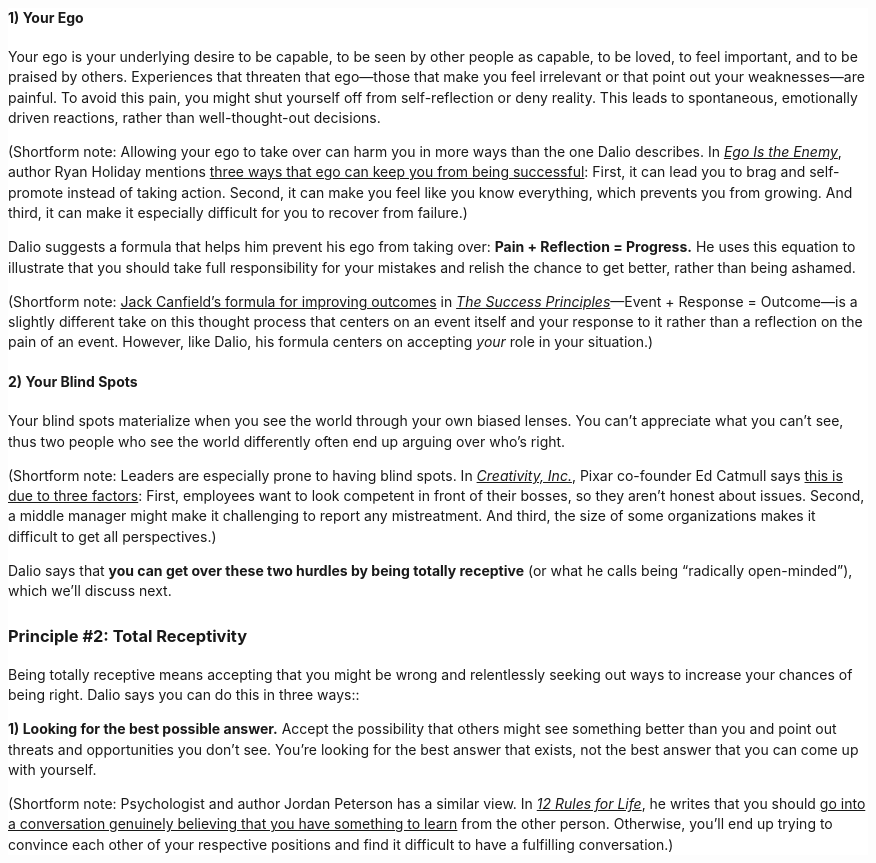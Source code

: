 #### 1) Your Ego

Your ego is your underlying desire to be capable, to be seen by other people as capable, to be loved, to feel important, and to be praised by others. Experiences that threaten that ego—those that make you feel irrelevant or that point out your weaknesses—are painful. To avoid this pain, you might shut yourself off from self-reflection or deny reality. This leads to spontaneous, emotionally driven reactions, rather than well-thought-out decisions.

(Shortform note: Allowing your ego to take over can harm you in more ways than the one Dalio describes. In _[Ego Is the Enemy](https://www.shortform.com/app/book/ego-is-the-enemy)_, author Ryan Holiday mentions [three ways that ego can keep you from being successful](https://www.shortform.com/app/book/ego-is-the-enemy): First, it can lead you to brag and self-promote instead of taking action. Second, it can make you feel like you know everything, which prevents you from growing. And third, it can make it especially difficult for you to recover from failure.)

Dalio suggests a formula that helps him prevent his ego from taking over: **Pain + Reflection = Progress.** He uses this equation to illustrate that you should take full responsibility for your mistakes and relish the chance to get better, rather than being ashamed.

(Shortform note: [Jack Canfield’s formula for improving outcomes](https://www.shortform.com/app/book/the-success-principles/principles-1-30) in _[The Success Principles](https://www.shortform.com/app/book/the-success-principles)_—Event + Response = Outcome—is a slightly different take on this thought process that centers on an event itself and your response to it rather than a reflection on the pain of an event. However, like Dalio, his formula centers on accepting _your_ role in your situation.)

#### 2) Your Blind Spots

Your blind spots materialize when you see the world through your own biased lenses. You can’t appreciate what you can’t see, thus two people who see the world differently often end up arguing over who’s right.

(Shortform note: Leaders are especially prone to having blind spots. In _[Creativity, Inc.](https://www.shortform.com/app/book/creativity-inc)_, Pixar co-founder Ed Catmull says [this is due to three factors](https://www.shortform.com/app/book/creativity-inc/part-4): First, employees want to look competent in front of their bosses, so they aren’t honest about issues. Second, a middle manager might make it challenging to report any mistreatment. And third, the size of some organizations makes it difficult to get all perspectives.)

Dalio says that **you can get over these two hurdles by being totally receptive** (or what he calls being “radically open-minded”), which we’ll discuss next.

### Principle #2: Total Receptivity

Being totally receptive means accepting that you might be wrong and relentlessly seeking out ways to increase your chances of being right. Dalio says you can do this in three ways::

**1) Looking for the best possible answer.** Accept the possibility that others might see something better than you and point out threats and opportunities you don’t see. You’re looking for the best answer that exists, not the best answer that you can come up with yourself.

(Shortform note: Psychologist and author Jordan Peterson has a similar view. In _[12 Rules for Life](https://www.shortform.com/app/book/12-rules-for-life)_, he writes that you should [go into a conversation genuinely believing that you have something to learn](https://www.shortform.com/app/book/12-rules-for-life/rule-9) from the other person. Otherwise, you’ll end up trying to convince each other of your respective positions and find it difficult to have a fulfilling conversation.)
